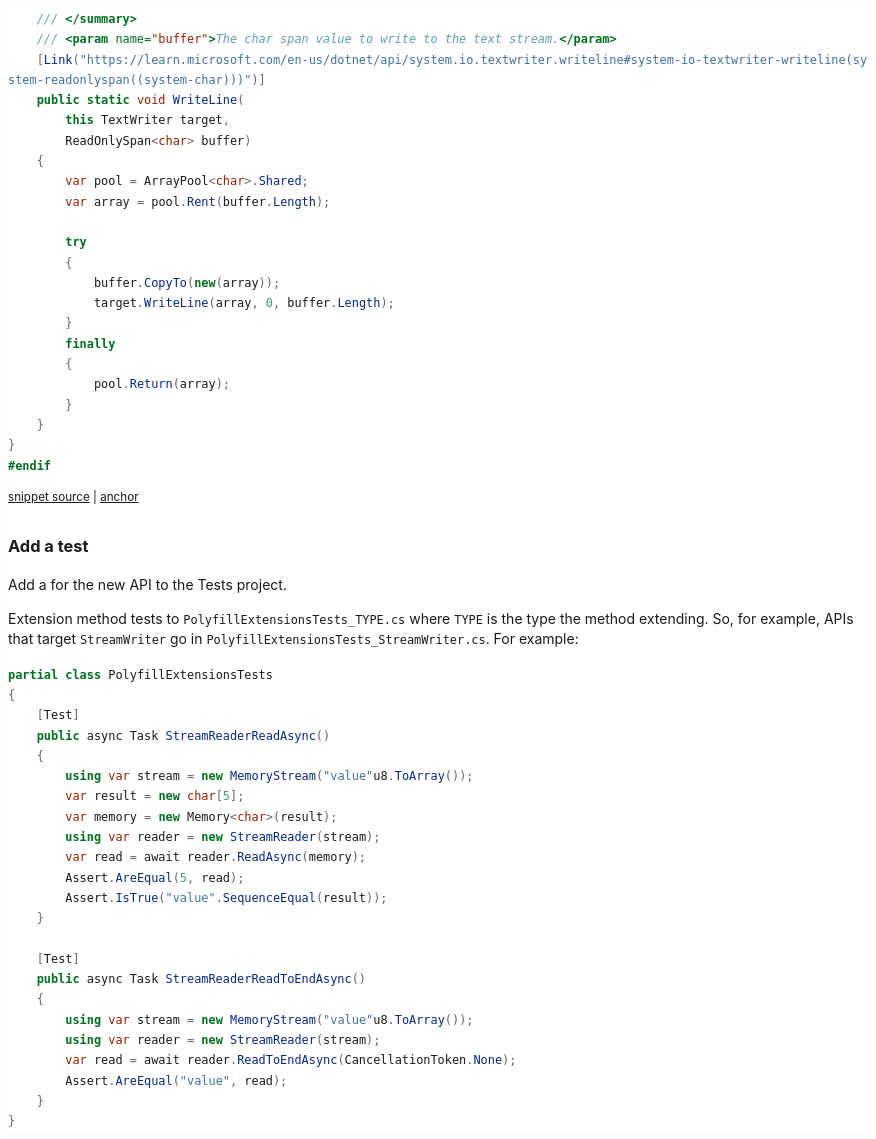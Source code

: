 ```cs
    /// </summary>
    /// <param name="buffer">The char span value to write to the text stream.</param>
    [Link("https://learn.microsoft.com/en-us/dotnet/api/system.io.textwriter.writeline#system-io-textwriter-writeline(system-readonlyspan((system-char)))")]
    public static void WriteLine(
        this TextWriter target,
        ReadOnlySpan<char> buffer)
    {
        var pool = ArrayPool<char>.Shared;
        var array = pool.Rent(buffer.Length);

        try
        {
            buffer.CopyTo(new(array));
            target.WriteLine(array, 0, buffer.Length);
        }
        finally
        {
            pool.Return(array);
        }
    }
}
#endif
```
<sup><a href='/src/Polyfill/PolyfillExtensions_TextWriter.cs#L1-L115' title='Snippet source file'>snippet source</a> | <a href='#snippet-PolyfillExtensions_TextWriter.cs' title='Start of snippet'>anchor</a></sup>



### Add a test

Add a for the new API to the Tests project.

Extension method tests to `PolyfillExtensionsTests_TYPE.cs` where `TYPE` is the type the method extending. So, for example, APIs that target `StreamWriter` go in `PolyfillExtensionsTests_StreamWriter.cs`. For example:


<a id='snippet-PolyfillExtensionsTests_StreamReader.cs'></a>
```cs
partial class PolyfillExtensionsTests
{
    [Test]
    public async Task StreamReaderReadAsync()
    {
        using var stream = new MemoryStream("value"u8.ToArray());
        var result = new char[5];
        var memory = new Memory<char>(result);
        using var reader = new StreamReader(stream);
        var read = await reader.ReadAsync(memory);
        Assert.AreEqual(5, read);
        Assert.IsTrue("value".SequenceEqual(result));
    }

    [Test]
    public async Task StreamReaderReadToEndAsync()
    {
        using var stream = new MemoryStream("value"u8.ToArray());
        using var reader = new StreamReader(stream);
        var read = await reader.ReadToEndAsync(CancellationToken.None);
        Assert.AreEqual("value", read);
    }
}
```